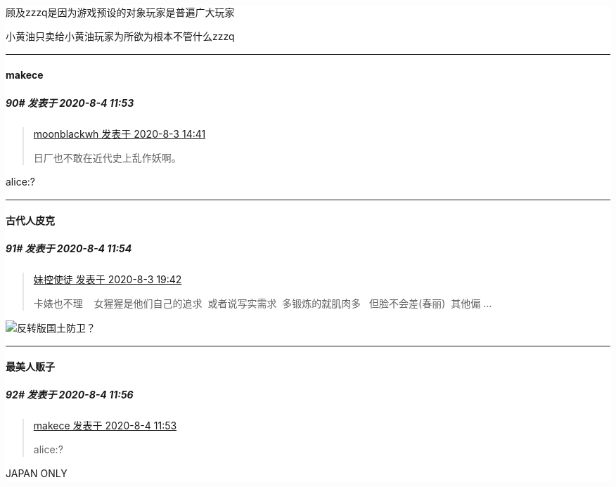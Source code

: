 


顾及zzzq是因为游戏预设的对象玩家是普遍广大玩家

小黄油只卖给小黄油玩家为所欲为根本不管什么zzzq







-----

####  makece  
##### 90#       发表于 2020-8-4 11:53



<blockquote><a href="httphttps://bbs.saraba1st.com/2b/forum.php?mod=redirect&amp;goto=findpost&amp;pid=48304567&amp;ptid=1952895" target="_blank">moonblackwh 发表于 2020-8-3 14:41</a>

日厂也不敢在近代史上乱作妖啊。</blockquote>
alice:?







-----

####  古代人皮克  
##### 91#       发表于 2020-8-4 11:54



<blockquote><a href="httphttps://bbs.saraba1st.com/2b/forum.php?mod=redirect&amp;goto=findpost&amp;pid=48307121&amp;ptid=1952895" target="_blank">妹控使徒 发表于 2020-8-3 19:42</a>

卡婊也不理    女猩猩是他们自己的追求  或者说写实需求  多锻炼的就肌肉多   但脸不会差(春丽)  其他偏 ...</blockquote>
<img src="https://static.saraba1st.com/image/smiley/face2017/037.png" referrerpolicy="no-referrer">反转版国土防卫？







-----

####  最美人贩子  
##### 92#       发表于 2020-8-4 11:56



<blockquote><a href="httphttps://bbs.saraba1st.com/2b/forum.php?mod=redirect&amp;goto=findpost&amp;pid=48313296&amp;ptid=1952895" target="_blank">makece 发表于 2020-8-4 11:53</a>

alice:?</blockquote>
JAPAN ONLY




